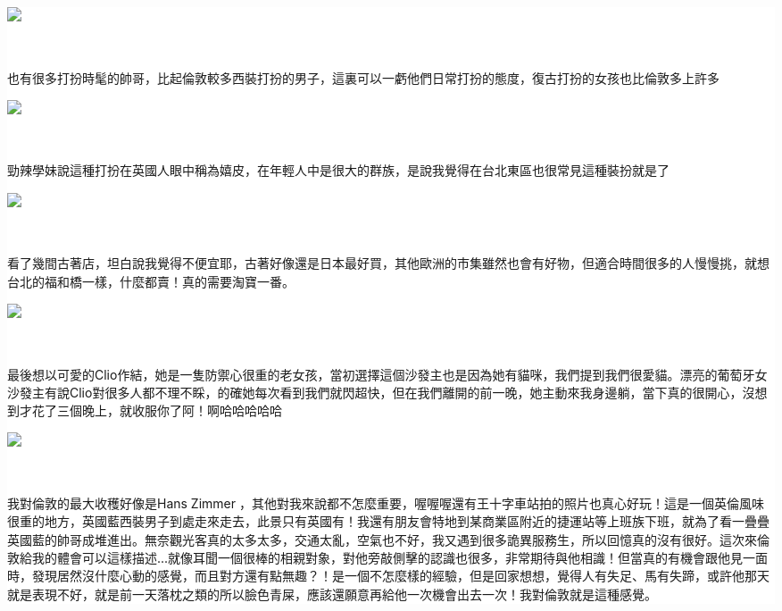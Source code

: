 ![](https://c1.staticflickr.com/5/4559/38361898552_be06fce0d7_k.jpg)

&nbsp;

也有很多打扮時髦的帥哥，比起倫敦較多西裝打扮的男子，這裏可以一虧他們日常打扮的態度，復古打扮的女孩也比倫敦多上許多

![](https://c1.staticflickr.com/5/4532/26617037589_b1252f9b86_k.jpg)

&nbsp;

勁辣學妹說這種打扮在英國人眼中稱為嬉皮，在年輕人中是很大的群族，是說我覺得在台北東區也很常見這種裝扮就是了

![](https://c1.staticflickr.com/5/4577/37678309134_ec64dd55b1_k.jpg)

&nbsp;

看了幾間古著店，坦白說我覺得不便宜耶，古著好像還是日本最好買，其他歐洲的市集雖然也會有好物，但適合時間很多的人慢慢挑，就想台北的福和橋一樣，什麼都賣！真的需要淘寶一番。

![](https://c1.staticflickr.com/5/4550/38361897282_408aca34b1_k.jpg)

&nbsp;

最後想以可愛的Clio作結，她是一隻防禦心很重的老女孩，當初選擇這個沙發主也是因為她有貓咪，我們提到我們很愛貓。漂亮的葡萄牙女沙發主有說Clio對很多人都不理不睬，的確她每次看到我們就閃超快，但在我們離開的前一晚，她主動來我身邊躺，當下真的很開心，沒想到才花了三個晚上，就收服你了阿！啊哈哈哈哈哈

![](https://c1.staticflickr.com/5/4579/38358372032_a63ea73cea_k.jpg)

&nbsp;

我對倫敦的最大收穫好像是Hans Zimmer ，其他對我來說都不怎麼重要，喔喔喔還有王十字車站拍的照片也真心好玩！這是一個英倫風味很重的地方，英國藍西裝男子到處走來走去，此景只有英國有！我還有朋友會特地到某商業區附近的捷運站等上班族下班，就為了看一疊疊英國藍的帥哥成堆進出。無奈觀光客真的太多太多，交通太亂，空氣也不好，我又遇到很多詭異服務生，所以回憶真的沒有很好。這次來倫敦給我的體會可以這樣描述...就像耳聞一個很棒的相親對象，對他旁敲側擊的認識也很多，非常期待與他相識！但當真的有機會跟他見一面時，發現居然沒什麼心動的感覺，而且對方還有點無趣？！是一個不怎麼樣的經驗，但是回家想想，覺得人有失足、馬有失蹄，或許他那天就是表現不好，就是前一天落枕之類的所以臉色青屎，應該還願意再給他一次機會出去一次！我對倫敦就是這種感覺。